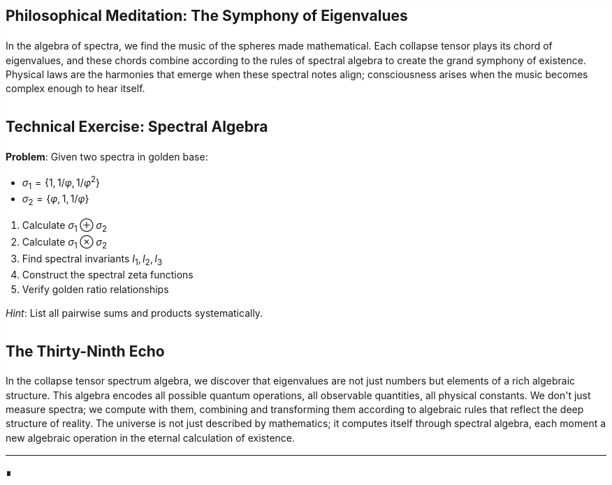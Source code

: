 ## Philosophical Meditation: The Symphony of Eigenvalues

In the algebra of spectra, we find the music of the spheres made mathematical. Each collapse tensor plays its chord of eigenvalues, and these chords combine according to the rules of spectral algebra to create the grand symphony of existence. Physical laws are the harmonies that emerge when these spectral notes align; consciousness arises when the music becomes complex enough to hear itself.

## Technical Exercise: Spectral Algebra

**Problem**: Given two spectra in golden base:
- $\sigma_1 = \{1, 1/\varphi, 1/\varphi^2\}$
- $\sigma_2 = \{\varphi, 1, 1/\varphi\}$

1. Calculate $\sigma_1 \oplus \sigma_2$
2. Calculate $\sigma_1 \otimes \sigma_2$
3. Find spectral invariants $I_1, I_2, I_3$
4. Construct the spectral zeta functions
5. Verify golden ratio relationships

*Hint*: List all pairwise sums and products systematically.

## The Thirty-Ninth Echo

In the collapse tensor spectrum algebra, we discover that eigenvalues are not just numbers but elements of a rich algebraic structure. This algebra encodes all possible quantum operations, all observable quantities, all physical constants. We don't just measure spectra; we compute with them, combining and transforming them according to algebraic rules that reflect the deep structure of reality. The universe is not just described by mathematics; it computes itself through spectral algebra, each moment a new algebraic operation in the eternal calculation of existence.

---

∎